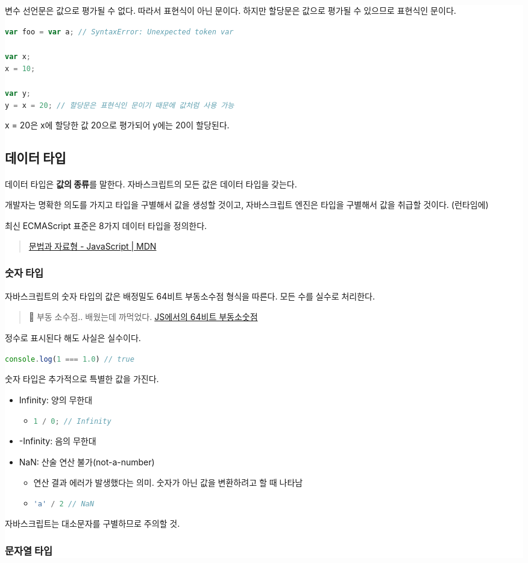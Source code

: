 변수 선언문은 값으로 평가될 수 없다. 따라서 표현식이 아닌 문이다. 하지만 할당문은 값으로 평가될 수 있으므로 표현식인 문이다.

```js
var foo = var a; // SyntaxError: Unexpected token var 

var x; 
x = 10; 

var y; 
y = x = 20; // 할당문은 표현식인 문이기 때문에 값처럼 사용 가능
```

x = 20은 x에 할당한 값 20으로 평가되어 y에는 20이 할당된다.

## 데이터 타입

데이터 타입은 **값의 종류**를 말한다. 자바스크립트의 모든 값은 데이터 타입을 갖는다.

개발자는 명확한 의도를 가지고 타입을 구별해서 값을 생성할 것이고, 자바스크립트 엔진은 타입을 구별해서 값을 취급할 것이다. (런타임에)

최신 ECMAScript 표준은 8가지 데이터 타입을 정의한다.

> [문법과 자료형 - JavaScript | MDN](https://developer.mozilla.org/ko/docs/Web/JavaScript/Guide/Grammar_and_types#%EB%8D%B0%EC%9D%B4%ED%84%B0_%EA%B5%AC%EC%A1%B0_%EB%B0%8F_%ED%98%95)

### 숫자 타입

자바스크립트의 숫자 타입의 값은 배정밀도 64비트 부동소수점 형식을 따른다. 모든 수를 실수로 처리한다.

> 💬 부동 소수점.. 배웠는데 까먹었다. [JS에서의 64비트 부동소숫점](https://medium.com/@rnrjsah789/js%EC%97%90%EC%84%9C%EC%9D%98-64%EB%B9%84%ED%8A%B8-%EB%B6%80%EB%8F%99%EC%86%8C%EC%88%AB%EC%A0%90-c95e0cfec2b2)

정수로 표시된다 해도 사실은 실수이다.

```js
console.log(1 === 1.0) // true
```

숫자 타입은 추가적으로 특별한 값을 가진다.

- Infinity: 양의 무한대
  
  - ```js
    1 / 0; // Infinity
    ```

- -Infinity: 음의 무한대

- NaN: 산술 연산 불가(not-a-number)
  
  - 연산 결과 에러가 발생했다는 의미. 숫자가 아닌 값을 변환하려고 할 때 나타남
  
  - ```js
    'a' / 2 // NaN
    ```

자바스크립트는 대소문자를 구별하므로 주의할 것.

### 문자열 타입
